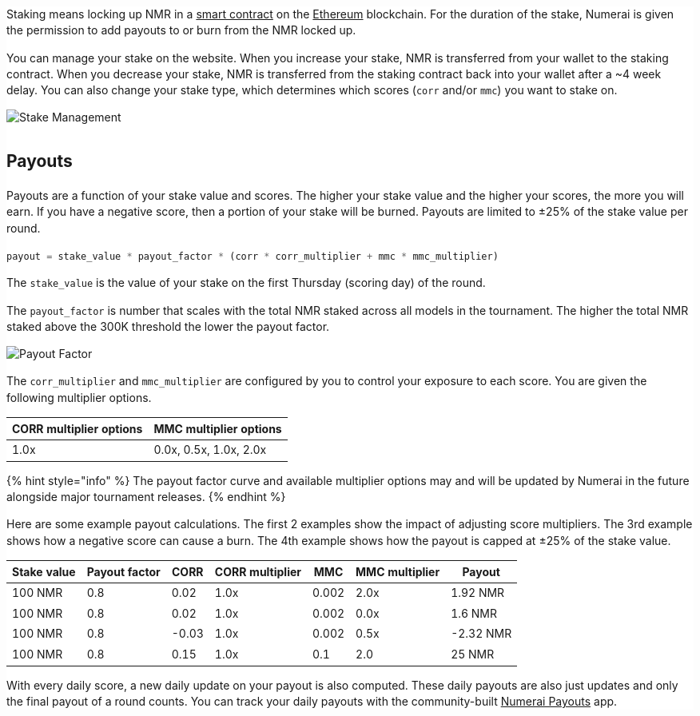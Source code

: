 Staking means locking up NMR in a [smart contract](https://github.com/numerai/tournament-contracts) on the [Ethereum](https://ethereum.org/en/whitepaper/) blockchain. For the duration of the stake, Numerai is given the permission to add payouts to or burn from the NMR locked up.

You can manage your stake on the website. When you increase your stake, NMR is transferred from your wallet to the staking contract. When you decrease your stake, NMR is transferred from the staking contract back into your wallet after a \~4 week delay. You can also change your stake type, which determines which scores (`corr` and/or `mmc`) you want to stake on.

![Stake Management](<../.gitbook/assets/image (77).png>)

## Payouts

Payouts are a function of your stake value and scores. The higher your stake value and the higher your scores, the more you will earn. If you have a negative score, then a portion of your stake will be burned. Payouts are limited to ±25% of the stake value per round.

```python
payout = stake_value * payout_factor * (corr * corr_multiplier + mmc * mmc_multiplier)
```

The `stake_value` is the value of your stake on the first Thursday (scoring day) of the round.

The `payout_factor` is number that scales with the total NMR staked across all models in the tournament. The higher the total NMR staked above the 300K threshold the lower the payout factor.

![Payout Factor](<../.gitbook/assets/image (89).png>)

The `corr_multiplier` and `mmc_multiplier` are configured by you to control your exposure to each score. You are given the following multiplier options.

| **CORR multiplier options** | **MMC multiplier options** |
| --------------------------- | -------------------------- |
| 1.0x                        | 0.0x, 0.5x, 1.0x, 2.0x     |

{% hint style="info" %}
The payout factor curve and available multiplier options may and will be updated by Numerai in the future alongside major tournament releases.
{% endhint %}

Here are some example payout calculations. The first 2 examples show the impact of adjusting score multipliers. The 3rd example shows how a negative score can cause a burn. The 4th example shows how the payout is capped at ±25% of the stake value.

| Stake value | Payout factor | CORR  | CORR multiplier | MMC   | MMC multiplier | Payout    |
| ----------- | ------------- | ----- | --------------- | ----- | -------------- | --------- |
| 100 NMR     | 0.8           | 0.02  | 1.0x            | 0.002 | 2.0x           | 1.92 NMR  |
| 100 NMR     | 0.8           | 0.02  | 1.0x            | 0.002 | 0.0x           | 1.6 NMR   |
| 100 NMR     | 0.8           | -0.03 | 1.0x            | 0.002 | 0.5x           | -2.32 NMR |
| 100 NMR     | 0.8           | 0.15  | 1.0x            | 0.1   | 2.0            | 25 NMR    |

With every daily score, a new daily update on your payout is also computed. These daily payouts are also just updates and only the final payout of a round counts. You can track your daily payouts with the community-built [Numerai Payouts](https://docs.numer.ai/community-content/community-built-products#numerai-payouts) app.
